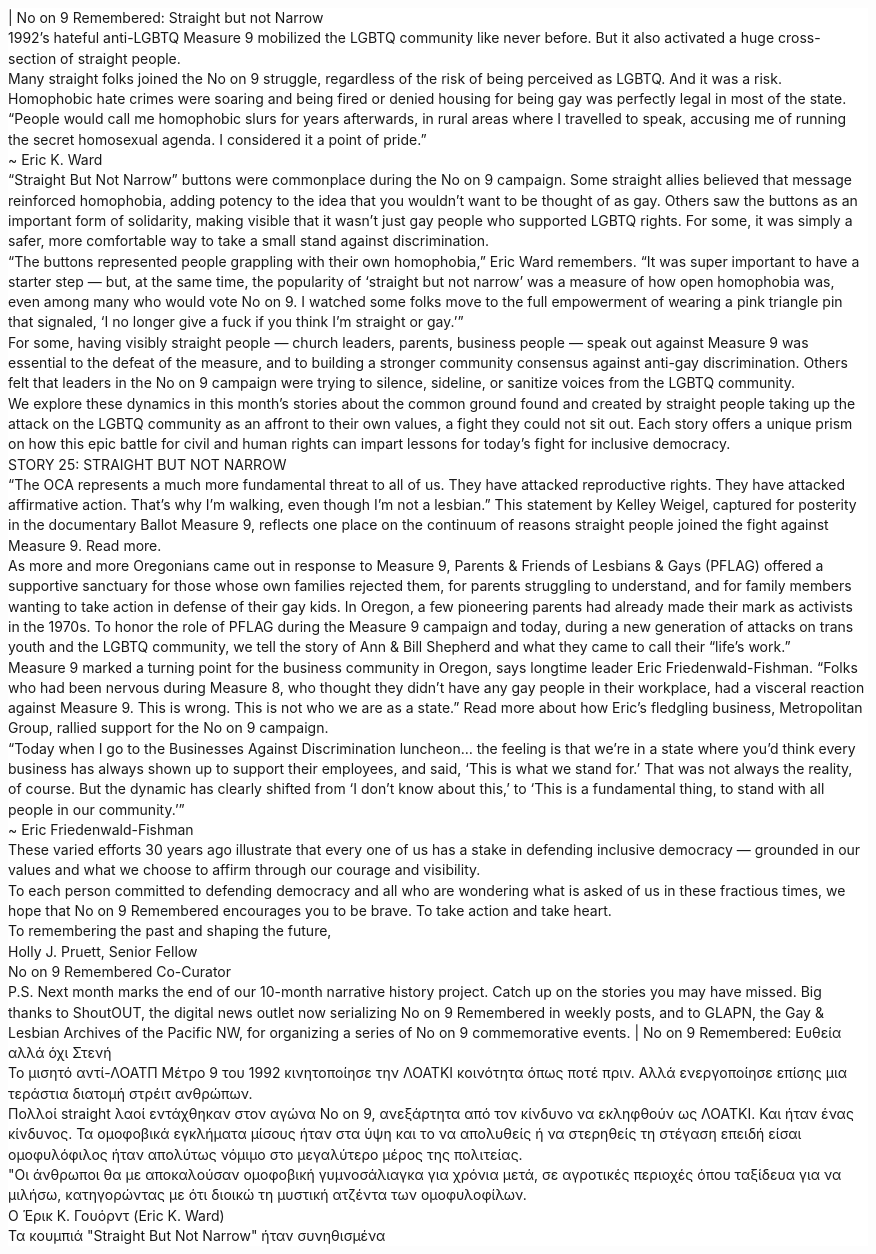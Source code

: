 | No on 9 Remembered: Straight but not Narrow<br/>1992’s hateful anti-LGBTQ Measure 9 mobilized the LGBTQ community like never before. But it also activated a huge cross-section of straight people.<br/>Many straight folks joined the No on 9 struggle, regardless of the risk of being perceived as LGBTQ. And it was a risk. Homophobic hate crimes were soaring and being fired or denied housing for being gay was perfectly legal in most of the state.<br/>“People would call me homophobic slurs for years afterwards, in rural areas where I travelled to speak, accusing me of running the secret homosexual agenda. I considered it a point of pride.”<br/>~ Eric K. Ward<br/>“Straight But Not Narrow” buttons were commonplace during the No on 9 campaign. Some straight allies believed that message reinforced homophobia, adding potency to the idea that you wouldn’t want to be thought of as gay. Others saw the buttons as an important form of solidarity, making visible that it wasn’t just gay people who supported LGBTQ rights. For some, it was simply a safer, more comfortable way to take a small stand against discrimination.<br/>“The buttons represented people grappling with their own homophobia,” Eric Ward remembers. “It was super important to have a starter step — but, at the same time, the popularity of ‘straight but not narrow’ was a measure of how open homophobia was, even among many who would vote No on 9. I watched some folks move to the full empowerment of wearing a pink triangle pin that signaled, ‘I no longer give a fuck if you think I’m straight or gay.’”<br/>For some, having visibly straight people — church leaders, parents, business people — speak out against Measure 9 was essential to the defeat of the measure, and to building a stronger community consensus against anti-gay discrimination. Others felt that leaders in the No on 9 campaign were trying to silence, sideline, or sanitize voices from the LGBTQ community.<br/>We explore these dynamics in this month’s stories about the common ground found and created by straight people taking up the attack on the LGBTQ community as an affront to their own values, a fight they could not sit out. Each story offers a unique prism on how this epic battle for civil and human rights can impart lessons for today’s fight for inclusive democracy.<br/>STORY 25: STRAIGHT BUT NOT NARROW<br/>“The OCA represents a much more fundamental threat to all of us. They have attacked reproductive rights. They have attacked affirmative action. That’s why I’m walking, even though I’m not a lesbian.” This statement by Kelley Weigel, captured for posterity in the documentary Ballot Measure 9, reflects one place on the continuum of reasons straight people joined the fight against Measure 9. Read more.<br/>As more and more Oregonians came out in response to Measure 9, Parents & Friends of Lesbians & Gays (PFLAG) offered a supportive sanctuary for those whose own families rejected them, for parents struggling to understand, and for family members wanting to take action in defense of their gay kids. In Oregon, a few pioneering parents had already made their mark as activists in the 1970s. To honor the role of PFLAG during the Measure 9 campaign and today, during a new generation of attacks on trans youth and the LGBTQ community, we tell the story of Ann & Bill Shepherd and what they came to call their “life’s work.”<br/>Measure 9 marked a turning point for the business community in Oregon, says longtime leader Eric Friedenwald-Fishman. “Folks who had been nervous during Measure 8, who thought they didn’t have any gay people in their workplace, had a visceral reaction against Measure 9. This is wrong. This is not who we are as a state.” Read more about how Eric’s fledgling business, Metropolitan Group, rallied support for the No on 9 campaign.<br/>“Today when I go to the Businesses Against Discrimination luncheon… the feeling is that we’re in a state where you’d think every business has always shown up to support their employees, and said, ‘This is what we stand for.’ That was not always the reality, of course. But the dynamic has clearly shifted from ‘I don’t know about this,’ to ‘This is a fundamental thing, to stand with all people in our community.’”<br/>~ Eric Friedenwald-Fishman<br/>These varied efforts 30 years ago illustrate that every one of us has a stake in defending inclusive democracy — grounded in our values and what we choose to affirm through our courage and visibility.<br/>To each person committed to defending democracy and all who are wondering what is asked of us in these fractious times, we hope that No on 9 Remembered encourages you to be brave. To take action and take heart.<br/>To remembering the past and shaping the future,<br/>Holly J. Pruett, Senior Fellow<br/>No on 9 Remembered Co-Curator<br/>P.S. Next month marks the end of our 10-month narrative history project. Catch up on the stories you may have missed. Big thanks to ShoutOUT, the digital news outlet now serializing No on 9 Remembered in weekly posts, and to GLAPN, the Gay & Lesbian Archives of the Pacific NW, for organizing a series of No on 9 commemorative events. | No on 9 Remembered: Ευθεία αλλά όχι Στενή<br/>Το μισητό αντί-ΛΟΑΤΠ Μέτρο 9 του 1992 κινητοποίησε την ΛΟΑΤΚΙ κοινότητα όπως ποτέ πριν. Αλλά ενεργοποίησε επίσης μια τεράστια διατομή στρέιτ ανθρώπων.<br/>Πολλοί straight λαοί εντάχθηκαν στον αγώνα No on 9, ανεξάρτητα από τον κίνδυνο να εκληφθούν ως ΛΟΑΤΚΙ. Και ήταν ένας κίνδυνος. Τα ομοφοβικά εγκλήματα μίσους ήταν στα ύψη και το να απολυθείς ή να στερηθείς τη στέγαση επειδή είσαι ομοφυλόφιλος ήταν απολύτως νόμιμο στο μεγαλύτερο μέρος της πολιτείας.<br/>"Οι άνθρωποι θα με αποκαλούσαν ομοφοβική γυμνοσάλιαγκα για χρόνια μετά, σε αγροτικές περιοχές όπου ταξίδευα για να μιλήσω, κατηγορώντας με ότι διοικώ τη μυστική ατζέντα των ομοφυλοφίλων.<br/>Ο Έρικ Κ. Γουόρντ (Eric K. Ward)<br/>Τα κουμπιά "Straight But Not Narrow" ήταν συνηθισμένα